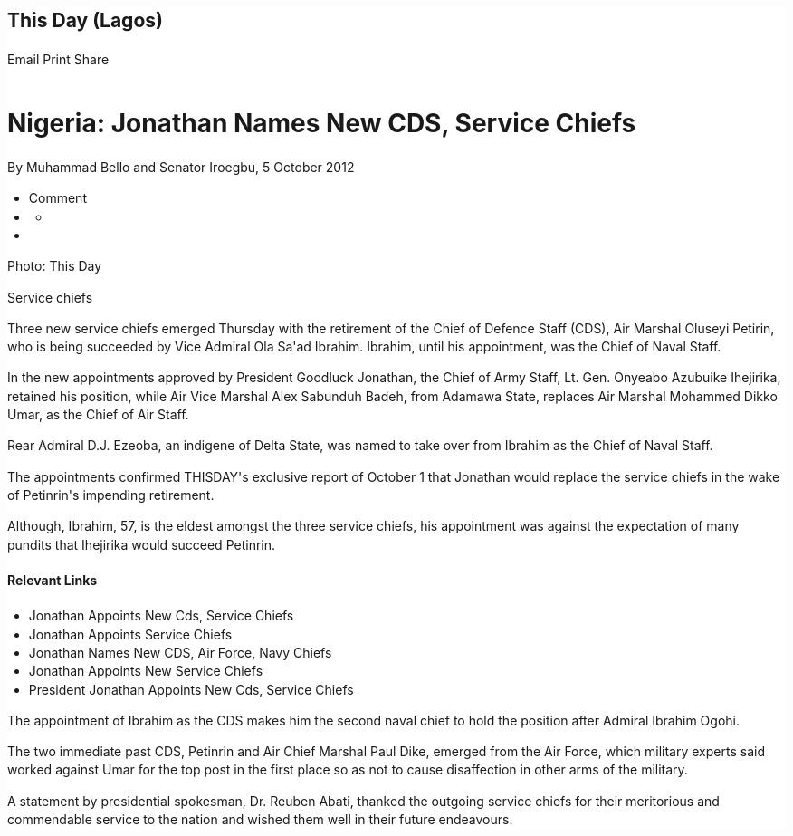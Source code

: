 

## This Day \(Lagos\)

Email Print Share

# Nigeria: Jonathan Names New CDS, Service Chiefs

By Muhammad Bello and Senator Iroegbu, 5 October 2012

  * Comment
  *   *  
  * 


Photo: This Day   


Service chiefs 

Three new service chiefs emerged Thursday with the retirement of the Chief of Defence Staff \(CDS\), Air Marshal Oluseyi Petirin, who is being succeeded by Vice Admiral Ola Sa'ad Ibrahim. Ibrahim, until his appointment, was the Chief of Naval Staff.

In the new appointments approved by President Goodluck Jonathan, the Chief of Army Staff, Lt. Gen. Onyeabo Azubuike Ihejirika, retained his position, while Air Vice Marshal Alex Sabunduh Badeh, from Adamawa State, replaces Air Marshal Mohammed Dikko Umar, as the Chief of Air Staff.

Rear Admiral D.J. Ezeoba, an indigene of Delta State, was named to take over from Ibrahim as the Chief of Naval Staff.

The appointments confirmed THISDAY's exclusive report of October 1 that Jonathan would replace the service chiefs in the wake of Petinrin's impending retirement.

Although, Ibrahim, 57, is the eldest amongst the three service chiefs, his appointment was against the expectation of many pundits that Ihejirika would succeed Petinrin.

#### Relevant Links

  * Jonathan Appoints New Cds, Service Chiefs
  * Jonathan Appoints Service Chiefs
  * Jonathan Names New CDS, Air Force, Navy Chiefs
  * Jonathan Appoints New Service Chiefs
  * President Jonathan Appoints New Cds, Service Chiefs



The appointment of Ibrahim as the CDS makes him the second naval chief to hold the position after Admiral Ibrahim Ogohi.

The two immediate past CDS, Petinrin and Air Chief Marshal Paul Dike, emerged from the Air Force, which military experts said worked against Umar for the top post in the first place so as not to cause disaffection in other arms of the military.

A statement by presidential spokesman, Dr. Reuben Abati, thanked the outgoing service chiefs for their meritorious and commendable service to the nation and wished them well in their future endeavours.
